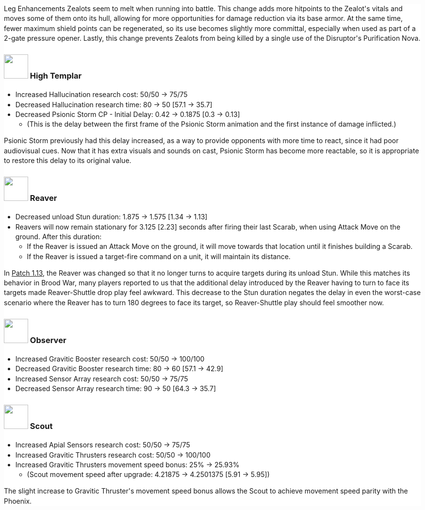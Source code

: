 Leg Enhancements Zealots seem to melt when running into battle. This change adds more hitpoints to the Zealot's vitals and moves some of them onto its hull, allowing for more opportunities for damage reduction via its base armor. At the same time, fewer maximum shield points can be regenerated, so its use becomes slightly more committal, especially when used as part of a 2-gate pressure opener. Lastly, this change prevents Zealots from being killed by a single use of the Disruptor's Purification Nova.

### <img src="{{site.baseurl}}/images/btn-unit-protoss-hightemplar@scbw.png" width="50" height="50"> High Templar
- Increased Hallucination research cost: 50/50 -> 75/75
- Decreased Hallucination research time: 80 -> 50 [57.1 -> 35.7]
- Decreased Psionic Storm CP - Initial Delay: 0.42 -> 0.1875 [0.3 -> 0.13]
    - (This is the delay between the first frame of the Psionic Storm animation and the first instance of damage inflicted.)

Psionic Storm previously had this delay increased, as a way to provide opponents with more time to react, since it had poor audiovisual cues. Now that it has extra visuals and sounds on cast, Psionic Storm has become more reactable, so it is appropriate to restore this delay to its original value.

### <img src="{{site.baseurl}}/images/btn-unit-protoss-reaver.png" width="50" height="50"> Reaver
- Decreased unload Stun duration: 1.875 -> 1.575 [1.34 -> 1.13]
- Reavers will now remain stationary for 3.125 [2.23] seconds after firing their last Scarab, when using Attack Move on the ground. After this duration:
    - If the Reaver is issued an Attack Move on the ground, it will move towards that location until it finishes building a Scarab.
    - If the Reaver is issued a target-fire command on a unit, it will maintain its distance.

In <a href="https://teamkoprulu.github.io/Koprulu-Blog/post-evo-1_13">Patch 1.13</a>, the Reaver was changed so that it no longer turns to acquire targets during its unload Stun. While this matches its behavior in Brood War, many players reported to us that the additional delay introduced by the Reaver having to turn to face its targets made Reaver-Shuttle drop play feel awkward. This decrease to the Stun duration negates the delay in even the worst-case scenario where the Reaver has to turn 180 degrees to face its target, so Reaver-Shuttle play should feel smoother now.

### <img src="{{site.baseurl}}/images/btn-unit-protoss-observer.png" width="50" height="50"> Observer
- Increased Gravitic Booster research cost: 50/50 -> 100/100
- Decreased Gravitic Booster research time: 80 -> 60 [57.1 -> 42.9]
- Increased Sensor Array research cost: 50/50 -> 75/75
- Decreased Sensor Array research time: 90 -> 50 [64.3 -> 35.7]

### <img src="{{site.baseurl}}/images/btn-unit-protoss-scout@scbw.png" width="50" height="50"> Scout
- Increased Apial Sensors research cost: 50/50 -> 75/75
- Increased Gravitic Thrusters research cost: 50/50 -> 100/100
- Increased Gravitic Thrusters movement speed bonus: 25% -> 25.93%
    - (Scout movement speed after upgrade: 4.21875 → 4.2501375 [5.91 → 5.95])

The slight increase to Gravitic Thruster's movement speed bonus allows the Scout to achieve movement speed parity with the Phoenix.
